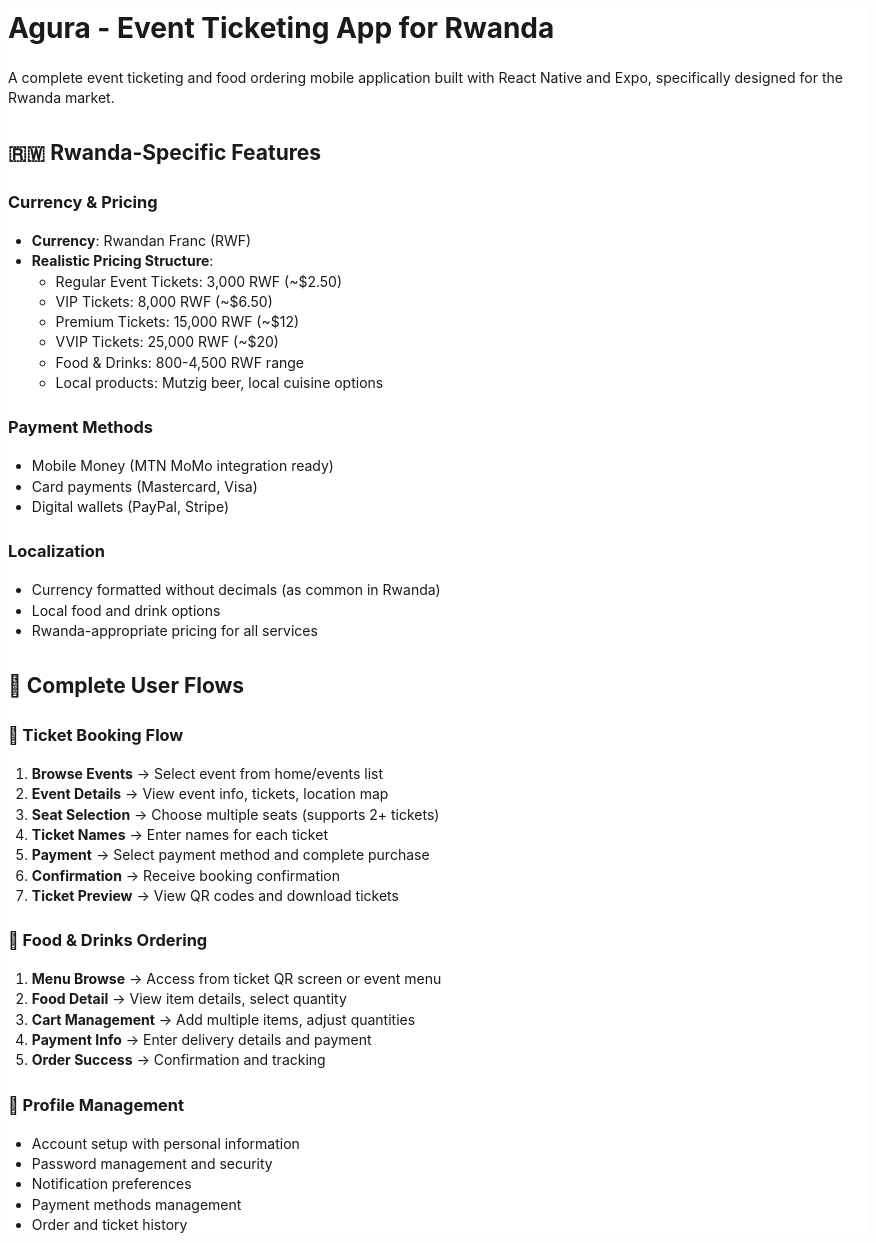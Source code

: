 # Agura - Event Ticketing App for Rwanda

A complete event ticketing and food ordering mobile application built with React Native and Expo, specifically designed for the Rwanda market.

## 🇷🇼 Rwanda-Specific Features

### Currency & Pricing
- **Currency**: Rwandan Franc (RWF) 
- **Realistic Pricing Structure**:
  - Regular Event Tickets: 3,000 RWF (~$2.50)
  - VIP Tickets: 8,000 RWF (~$6.50)
  - Premium Tickets: 15,000 RWF (~$12)
  - VVIP Tickets: 25,000 RWF (~$20)
  - Food & Drinks: 800-4,500 RWF range
  - Local products: Mutzig beer, local cuisine options

### Payment Methods
- Mobile Money (MTN MoMo integration ready)
- Card payments (Mastercard, Visa)
- Digital wallets (PayPal, Stripe)

### Localization
- Currency formatted without decimals (as common in Rwanda)
- Local food and drink options
- Rwanda-appropriate pricing for all services

## 📱 Complete User Flows

### 🎫 Ticket Booking Flow
1. **Browse Events** → Select event from home/events list
2. **Event Details** → View event info, tickets, location map
3. **Seat Selection** → Choose multiple seats (supports 2+ tickets)
4. **Ticket Names** → Enter names for each ticket
5. **Payment** → Select payment method and complete purchase
6. **Confirmation** → Receive booking confirmation
7. **Ticket Preview** → View QR codes and download tickets

### 🍔 Food & Drinks Ordering
1. **Menu Browse** → Access from ticket QR screen or event menu
2. **Food Detail** → View item details, select quantity
3. **Cart Management** → Add multiple items, adjust quantities
4. **Payment Info** → Enter delivery details and payment
5. **Order Success** → Confirmation and tracking

### 👤 Profile Management
- Account setup with personal information
- Password management and security
- Notification preferences
- Payment methods management
- Order and ticket history
